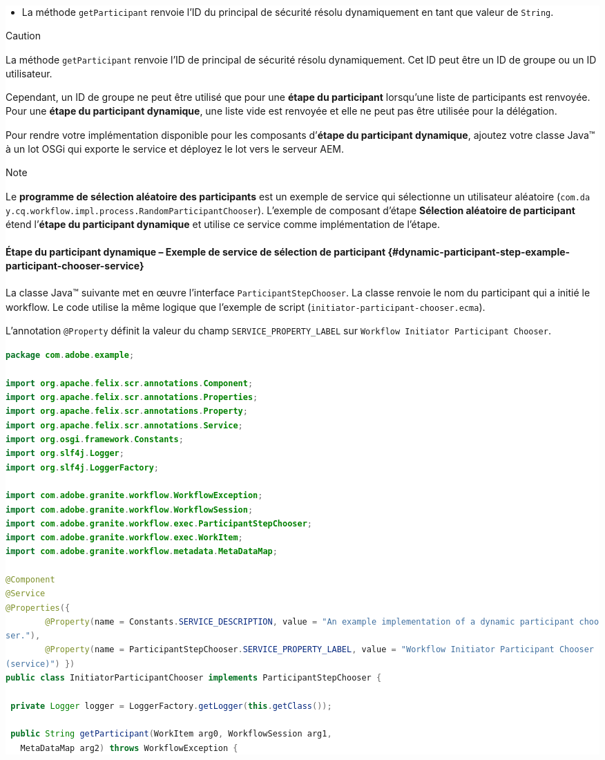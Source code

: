    * La méthode `getParticipant` renvoie l’ID du principal de sécurité résolu dynamiquement en tant que valeur de `String`.

  >[!CAUTION]
  >
  >La méthode `getParticipant` renvoie l’ID de principal de sécurité résolu dynamiquement. Cet ID peut être un ID de groupe ou un ID utilisateur.
  >
  >
  >Cependant, un ID de groupe ne peut être utilisé que pour une **étape du participant** lorsqu’une liste de participants est renvoyée. Pour une **étape du participant dynamique**, une liste vide est renvoyée et elle ne peut pas être utilisée pour la délégation.

  Pour rendre votre implémentation disponible pour les composants d’**étape du participant dynamique**, ajoutez votre classe Java™ à un lot OSGi qui exporte le service et déployez le lot vers le serveur AEM.

  >[!NOTE]
  >
  >Le **programme de sélection aléatoire des participants** est un exemple de service qui sélectionne un utilisateur aléatoire (`com.day.cq.workflow.impl.process.RandomParticipantChooser`). L’exemple de composant d’étape **Sélection aléatoire de participant** étend l’**étape du participant dynamique** et utilise ce service comme implémentation de l’étape.

#### Étape du participant dynamique – Exemple de service de sélection de participant {#dynamic-participant-step-example-participant-chooser-service}

La classe Java™ suivante met en œuvre l’interface `ParticipantStepChooser`. La classe renvoie le nom du participant qui a initié le workflow. Le code utilise la même logique que l’exemple de script (`initiator-participant-chooser.ecma`).

L’annotation `@Property` définit la valeur du champ `SERVICE_PROPERTY_LABEL` sur `Workflow Initiator Participant Chooser`.

```java
package com.adobe.example;

import org.apache.felix.scr.annotations.Component;
import org.apache.felix.scr.annotations.Properties;
import org.apache.felix.scr.annotations.Property;
import org.apache.felix.scr.annotations.Service;
import org.osgi.framework.Constants;
import org.slf4j.Logger;
import org.slf4j.LoggerFactory;

import com.adobe.granite.workflow.WorkflowException;
import com.adobe.granite.workflow.WorkflowSession;
import com.adobe.granite.workflow.exec.ParticipantStepChooser;
import com.adobe.granite.workflow.exec.WorkItem;
import com.adobe.granite.workflow.metadata.MetaDataMap;

@Component
@Service
@Properties({
        @Property(name = Constants.SERVICE_DESCRIPTION, value = "An example implementation of a dynamic participant chooser."),
        @Property(name = ParticipantStepChooser.SERVICE_PROPERTY_LABEL, value = "Workflow Initiator Participant Chooser (service)") })
public class InitiatorParticipantChooser implements ParticipantStepChooser {

 private Logger logger = LoggerFactory.getLogger(this.getClass());

 public String getParticipant(WorkItem arg0, WorkflowSession arg1,
   MetaDataMap arg2) throws WorkflowException {

```
